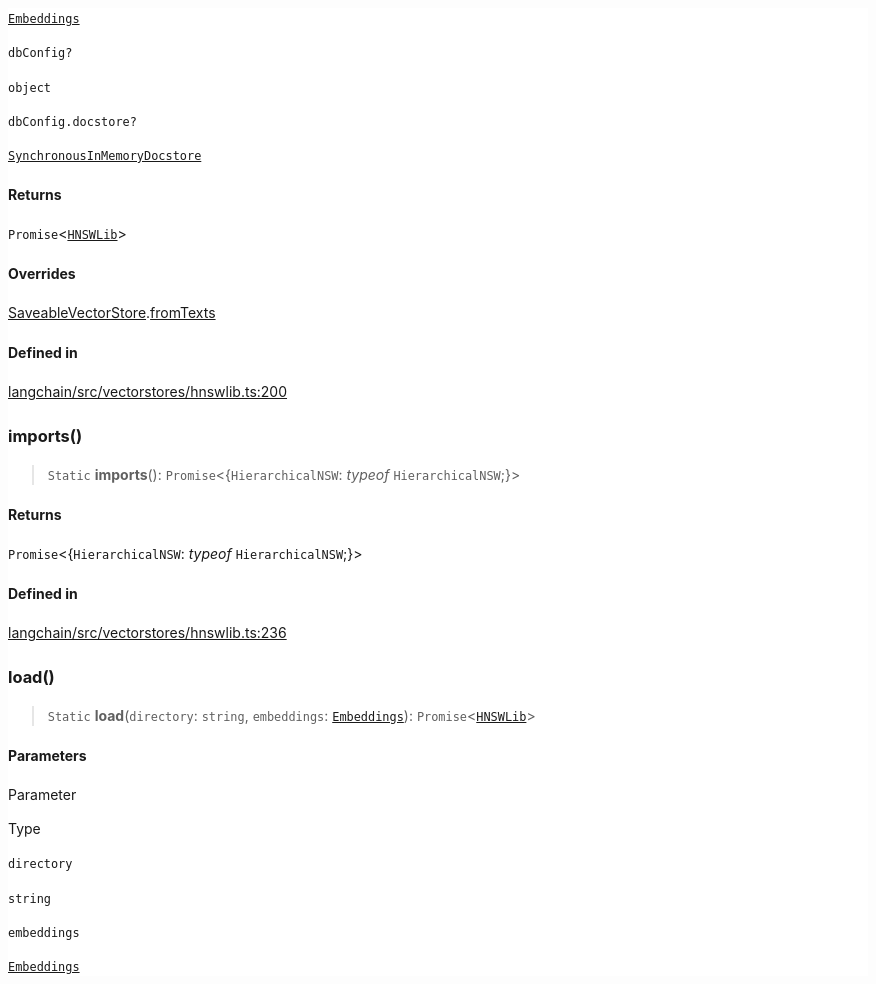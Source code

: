 [`Embeddings`](/docs/api/embeddings_base/classes/Embeddings)

`dbConfig?`

`object`

`dbConfig.docstore?`

[`SynchronousInMemoryDocstore`](/docs/api/stores_doc_in_memory/classes/SynchronousInMemoryDocstore)

#### Returns[](#returns-19 "Direct link to Returns")

`Promise`<[`HNSWLib`](/docs/api/vectorstores_hnswlib/classes/HNSWLib)\>

#### Overrides[](#overrides-8 "Direct link to Overrides")

[SaveableVectorStore](/docs/api/vectorstores_base/classes/SaveableVectorStore).[fromTexts](/docs/api/vectorstores_base/classes/SaveableVectorStore#fromtexts)

#### Defined in[](#defined-in-30 "Direct link to Defined in")

[langchain/src/vectorstores/hnswlib.ts:200](https://github.com/hwchase17/langchainjs/blob/1c1274d/langchain/src/vectorstores/hnswlib.ts#L200)

### imports()[](#imports "Direct link to imports()")

> `Static` **imports**(): `Promise`<{`HierarchicalNSW`: _typeof_ `HierarchicalNSW`;}\>

#### Returns[](#returns-20 "Direct link to Returns")

`Promise`<{`HierarchicalNSW`: _typeof_ `HierarchicalNSW`;}\>

#### Defined in[](#defined-in-31 "Direct link to Defined in")

[langchain/src/vectorstores/hnswlib.ts:236](https://github.com/hwchase17/langchainjs/blob/1c1274d/langchain/src/vectorstores/hnswlib.ts#L236)

### load()[](#load "Direct link to load()")

> `Static` **load**(`directory`: `string`, `embeddings`: [`Embeddings`](/docs/api/embeddings_base/classes/Embeddings)): `Promise`<[`HNSWLib`](/docs/api/vectorstores_hnswlib/classes/HNSWLib)\>

#### Parameters[](#parameters-13 "Direct link to Parameters")

Parameter

Type

`directory`

`string`

`embeddings`

[`Embeddings`](/docs/api/embeddings_base/classes/Embeddings)
